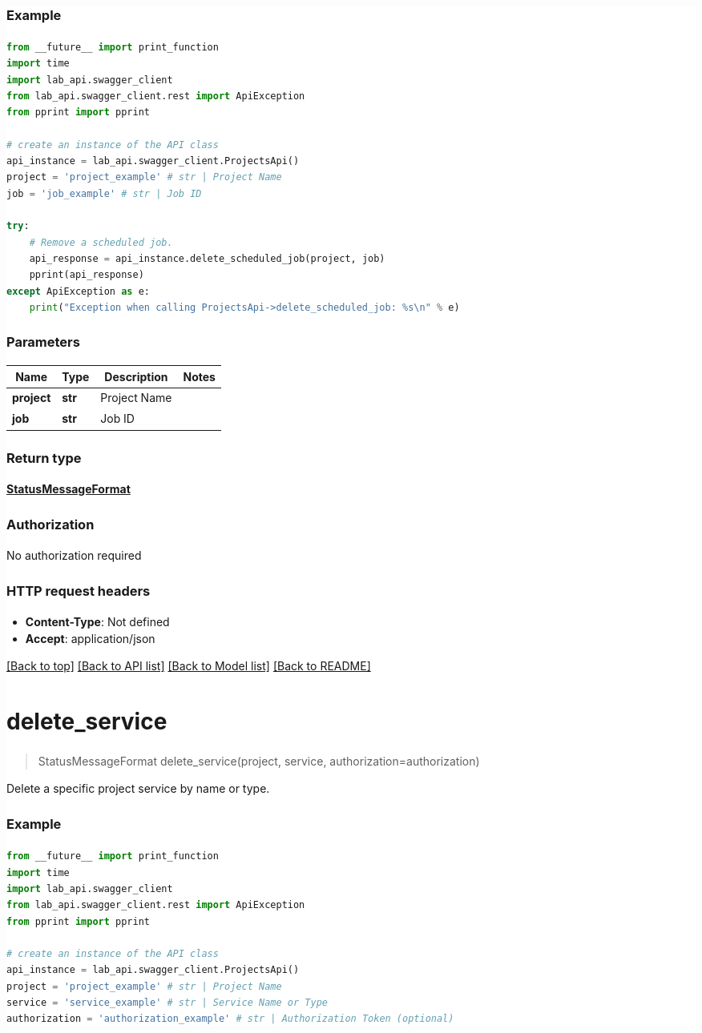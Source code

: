 

### Example
```python
from __future__ import print_function
import time
import lab_api.swagger_client
from lab_api.swagger_client.rest import ApiException
from pprint import pprint

# create an instance of the API class
api_instance = lab_api.swagger_client.ProjectsApi()
project = 'project_example' # str | Project Name
job = 'job_example' # str | Job ID

try:
    # Remove a scheduled job.
    api_response = api_instance.delete_scheduled_job(project, job)
    pprint(api_response)
except ApiException as e:
    print("Exception when calling ProjectsApi->delete_scheduled_job: %s\n" % e)
```

### Parameters

Name | Type | Description  | Notes
------------- | ------------- | ------------- | -------------
 **project** | **str**| Project Name | 
 **job** | **str**| Job ID | 

### Return type

[**StatusMessageFormat**](StatusMessageFormat.md)

### Authorization

No authorization required

### HTTP request headers

 - **Content-Type**: Not defined
 - **Accept**: application/json

[[Back to top]](#) [[Back to API list]](../README.md#documentation-for-api-endpoints) [[Back to Model list]](../README.md#documentation-for-models) [[Back to README]](../README.md)

# **delete_service**
> StatusMessageFormat delete_service(project, service, authorization=authorization)

Delete a specific project service by name or type.



### Example
```python
from __future__ import print_function
import time
import lab_api.swagger_client
from lab_api.swagger_client.rest import ApiException
from pprint import pprint

# create an instance of the API class
api_instance = lab_api.swagger_client.ProjectsApi()
project = 'project_example' # str | Project Name
service = 'service_example' # str | Service Name or Type
authorization = 'authorization_example' # str | Authorization Token (optional)
```